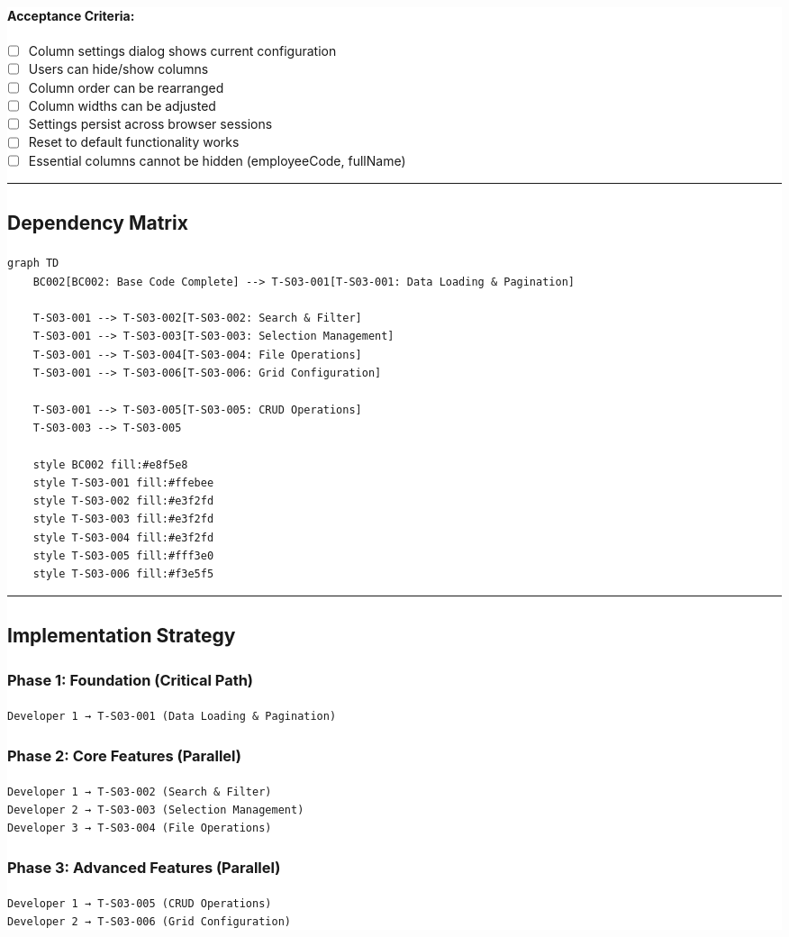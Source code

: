 #### Acceptance Criteria:
- [ ] Column settings dialog shows current configuration
- [ ] Users can hide/show columns
- [ ] Column order can be rearranged
- [ ] Column widths can be adjusted
- [ ] Settings persist across browser sessions
- [ ] Reset to default functionality works
- [ ] Essential columns cannot be hidden (employeeCode, fullName)

---

## Dependency Matrix

```mermaid
graph TD
    BC002[BC002: Base Code Complete] --> T-S03-001[T-S03-001: Data Loading & Pagination]
    
    T-S03-001 --> T-S03-002[T-S03-002: Search & Filter]
    T-S03-001 --> T-S03-003[T-S03-003: Selection Management]
    T-S03-001 --> T-S03-004[T-S03-004: File Operations]
    T-S03-001 --> T-S03-006[T-S03-006: Grid Configuration]
    
    T-S03-001 --> T-S03-005[T-S03-005: CRUD Operations]
    T-S03-003 --> T-S03-005
    
    style BC002 fill:#e8f5e8
    style T-S03-001 fill:#ffebee
    style T-S03-002 fill:#e3f2fd
    style T-S03-003 fill:#e3f2fd
    style T-S03-004 fill:#e3f2fd
    style T-S03-005 fill:#fff3e0
    style T-S03-006 fill:#f3e5f5
```

---

## Implementation Strategy

### Phase 1: Foundation (Critical Path)
```
Developer 1 → T-S03-001 (Data Loading & Pagination)
```

### Phase 2: Core Features (Parallel)
```
Developer 1 → T-S03-002 (Search & Filter)
Developer 2 → T-S03-003 (Selection Management) 
Developer 3 → T-S03-004 (File Operations)
```

### Phase 3: Advanced Features (Parallel)
```
Developer 1 → T-S03-005 (CRUD Operations)
Developer 2 → T-S03-006 (Grid Configuration)
```
